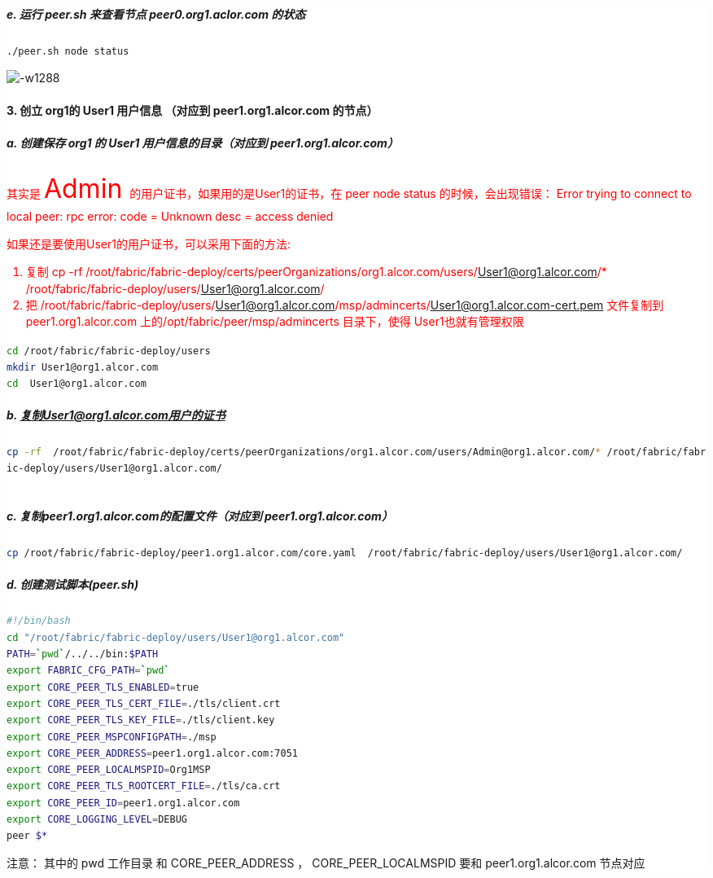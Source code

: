 ##### e. 运行 peer.sh 来查看节点 peer0.org1.aclor.com 的状态
    
```bash
./peer.sh node status
```
![-w1288](media/15382874126951/15383298724232.jpg)


#### 3. 创立 org1的 User1 用户信息  （对应到 peer1.org1.alcor.com 的节点）
    
##### a. 创建保存 org1 的 User1 用户信息的目录（对应到 peer1.org1.alcor.com）

<font color="red"> 
其实是 <font size=6>Admin </font>的用户证书，如果用的是User1的证书，在 peer node status 的时候，会出现错误：
Error trying to connect to local peer: rpc error: code = Unknown desc = access denied
    
如果还是要使用User1的用户证书，可以采用下面的方法:
1. 复制  cp -rf  /root/fabric/fabric-deploy/certs/peerOrganizations/org1.alcor.com/users/User1@org1.alcor.com/* /root/fabric/fabric-deploy/users/User1@org1.alcor.com/  
2. 把 /root/fabric/fabric-deploy/users/User1@org1.alcor.com/msp/admincerts/User1@org1.alcor.com-cert.pem 文件复制到 peer1.org1.alcor.com 上的/opt/fabric/peer/msp/admincerts 目录下，使得 User1也就有管理权限
</font>
    
```bash
cd /root/fabric/fabric-deploy/users
mkdir User1@org1.alcor.com
cd  User1@org1.alcor.com
```
    
##### b. 复制User1@org1.alcor.com用户的证书
    
```bash
cp -rf  /root/fabric/fabric-deploy/certs/peerOrganizations/org1.alcor.com/users/Admin@org1.alcor.com/* /root/fabric/fabric-deploy/users/User1@org1.alcor.com/
    
```
    
##### c. 复制peer1.org1.alcor.com的配置文件（对应到 peer1.org1.alcor.com）
    
```bash
cp /root/fabric/fabric-deploy/peer1.org1.alcor.com/core.yaml  /root/fabric/fabric-deploy/users/User1@org1.alcor.com/
```
    
##### d. 创建测试脚本(peer.sh)
    
```bash
#!/bin/bash
cd "/root/fabric/fabric-deploy/users/User1@org1.alcor.com"
PATH=`pwd`/../../bin:$PATH
export FABRIC_CFG_PATH=`pwd`
export CORE_PEER_TLS_ENABLED=true
export CORE_PEER_TLS_CERT_FILE=./tls/client.crt
export CORE_PEER_TLS_KEY_FILE=./tls/client.key
export CORE_PEER_MSPCONFIGPATH=./msp
export CORE_PEER_ADDRESS=peer1.org1.alcor.com:7051
export CORE_PEER_LOCALMSPID=Org1MSP
export CORE_PEER_TLS_ROOTCERT_FILE=./tls/ca.crt
export CORE_PEER_ID=peer1.org1.alcor.com
export CORE_LOGGING_LEVEL=DEBUG
peer $*
```
注意：
    其中的 pwd 工作目录 和  CORE_PEER_ADDRESS  ， CORE_PEER_LOCALMSPID 要和 peer1.org1.alcor.com 节点对应
    